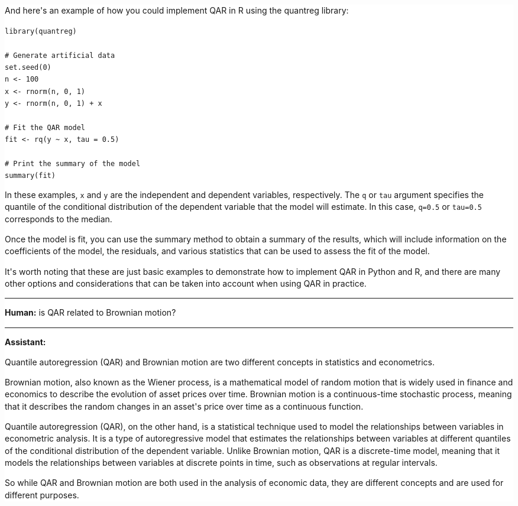 And here's an example of how you could implement QAR in R using the quantreg library:

```
library(quantreg)

# Generate artificial data
set.seed(0)
n <- 100
x <- rnorm(n, 0, 1)
y <- rnorm(n, 0, 1) + x

# Fit the QAR model
fit <- rq(y ~ x, tau = 0.5)

# Print the summary of the model
summary(fit)

```

In these examples, `x` and `y` are the independent and dependent variables, respectively. The `q` or `tau` argument specifies the quantile of the conditional distribution of the dependent variable that the model will estimate. In this case, `q=0.5` or `tau=0.5` corresponds to the median.

Once the model is fit, you can use the summary method to obtain a summary of the results, which will include information on the coefficients of the model, the residuals, and various statistics that can be used to assess the fit of the model.

It's worth noting that these are just basic examples to demonstrate how to implement QAR in Python and R, and there are many other options and considerations that can be taken into account when using QAR in practice.


***

**Human:**
is QAR related to Brownian motion?

***

**Assistant:**

Quantile autoregression (QAR) and Brownian motion are two different concepts in statistics and econometrics.

Brownian motion, also known as the Wiener process, is a mathematical model of random motion that is widely used in finance and economics to describe the evolution of asset prices over time. Brownian motion is a continuous-time stochastic process, meaning that it describes the random changes in an asset's price over time as a continuous function.

Quantile autoregression (QAR), on the other hand, is a statistical technique used to model the relationships between variables in econometric analysis. It is a type of autoregressive model that estimates the relationships between variables at different quantiles of the conditional distribution of the dependent variable. Unlike Brownian motion, QAR is a discrete-time model, meaning that it models the relationships between variables at discrete points in time, such as observations at regular intervals.

So while QAR and Brownian motion are both used in the analysis of economic data, they are different concepts and are used for different purposes.
